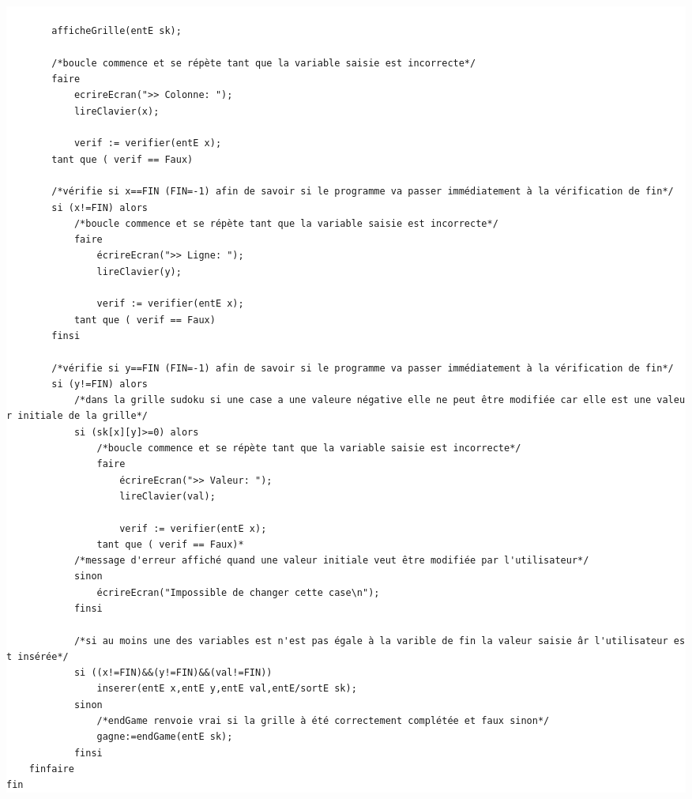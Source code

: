 ```

        afficheGrille(entE sk);
        
        /*boucle commence et se répète tant que la variable saisie est incorrecte*/
        faire
            ecrireEcran(">> Colonne: ");
            lireClavier(x);

            verif := verifier(entE x);
        tant que ( verif == Faux)

        /*vérifie si x==FIN (FIN=-1) afin de savoir si le programme va passer immédiatement à la vérification de fin*/
        si (x!=FIN) alors
            /*boucle commence et se répète tant que la variable saisie est incorrecte*/
            faire
                écrireEcran(">> Ligne: ");
                lireClavier(y);

                verif := verifier(entE x);
            tant que ( verif == Faux)
        finsi

        /*vérifie si y==FIN (FIN=-1) afin de savoir si le programme va passer immédiatement à la vérification de fin*/
        si (y!=FIN) alors
            /*dans la grille sudoku si une case a une valeure négative elle ne peut être modifiée car elle est une valeur initiale de la grille*/
            si (sk[x][y]>=0) alors
                /*boucle commence et se répète tant que la variable saisie est incorrecte*/
                faire
                    écrireEcran(">> Valeur: ");
                    lireClavier(val);

                    verif := verifier(entE x);
                tant que ( verif == Faux)*
            /*message d'erreur affiché quand une valeur initiale veut être modifiée par l'utilisateur*/
            sinon
                écrireEcran("Impossible de changer cette case\n");
            finsi

            /*si au moins une des variables est n'est pas égale à la varible de fin la valeur saisie âr l'utilisateur est insérée*/
            si ((x!=FIN)&&(y!=FIN)&&(val!=FIN))
                inserer(entE x,entE y,entE val,entE/sortE sk);
            sinon
                /*endGame renvoie vrai si la grille à été correctement complétée et faux sinon*/
                gagne:=endGame(entE sk);
            finsi
    finfaire
fin
```
